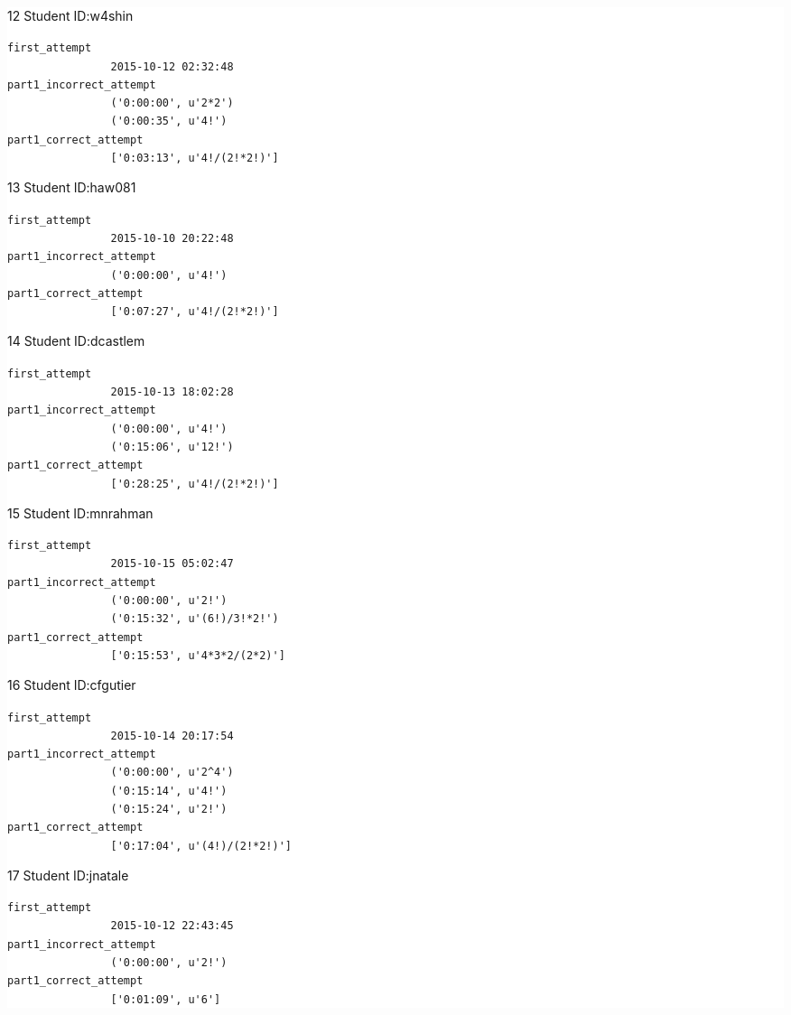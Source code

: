 12 Student ID:w4shin

	first_attempt
					2015-10-12 02:32:48
	part1_incorrect_attempt
					('0:00:00', u'2*2')
					('0:00:35', u'4!')
	part1_correct_attempt
					['0:03:13', u'4!/(2!*2!)']

13 Student ID:haw081

	first_attempt
					2015-10-10 20:22:48
	part1_incorrect_attempt
					('0:00:00', u'4!')
	part1_correct_attempt
					['0:07:27', u'4!/(2!*2!)']

14 Student ID:dcastlem

	first_attempt
					2015-10-13 18:02:28
	part1_incorrect_attempt
					('0:00:00', u'4!')
					('0:15:06', u'12!')
	part1_correct_attempt
					['0:28:25', u'4!/(2!*2!)']

15 Student ID:mnrahman

	first_attempt
					2015-10-15 05:02:47
	part1_incorrect_attempt
					('0:00:00', u'2!')
					('0:15:32', u'(6!)/3!*2!')
	part1_correct_attempt
					['0:15:53', u'4*3*2/(2*2)']

16 Student ID:cfgutier

	first_attempt
					2015-10-14 20:17:54
	part1_incorrect_attempt
					('0:00:00', u'2^4')
					('0:15:14', u'4!')
					('0:15:24', u'2!')
	part1_correct_attempt
					['0:17:04', u'(4!)/(2!*2!)']

17 Student ID:jnatale

	first_attempt
					2015-10-12 22:43:45
	part1_incorrect_attempt
					('0:00:00', u'2!')
	part1_correct_attempt
					['0:01:09', u'6']
